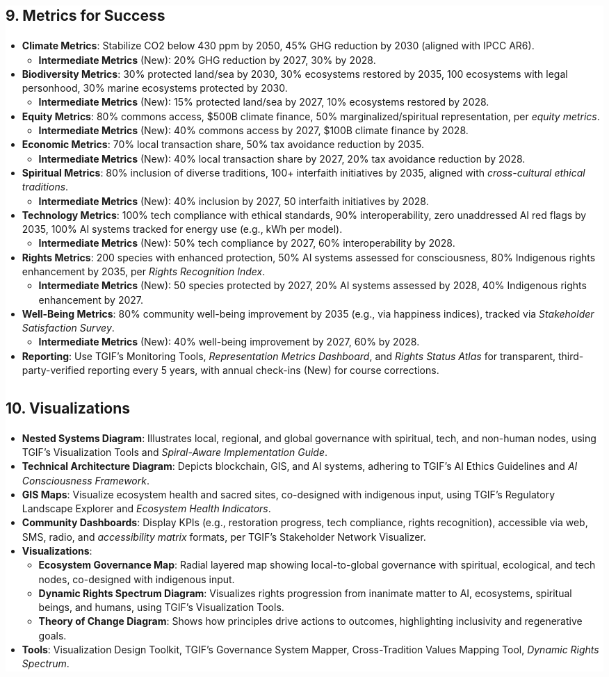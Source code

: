## 9. Metrics for Success
- **Climate Metrics**: Stabilize CO2 below 430 ppm by 2050, 45% GHG reduction by 2030 (aligned with IPCC AR6).
  - **Intermediate Metrics** (New): 20% GHG reduction by 2027, 30% by 2028.
- **Biodiversity Metrics**: 30% protected land/sea by 2030, 30% ecosystems restored by 2035, 100 ecosystems with legal personhood, 30% marine ecosystems protected by 2030.
  - **Intermediate Metrics** (New): 15% protected land/sea by 2027, 10% ecosystems restored by 2028.
- **Equity Metrics**: 80% commons access, $500B climate finance, 50% marginalized/spiritual representation, per *equity metrics*.
  - **Intermediate Metrics** (New): 40% commons access by 2027, $100B climate finance by 2028.
- **Economic Metrics**: 70% local transaction share, 50% tax avoidance reduction by 2035.
  - **Intermediate Metrics** (New): 40% local transaction share by 2027, 20% tax avoidance reduction by 2028.
- **Spiritual Metrics**: 80% inclusion of diverse traditions, 100+ interfaith initiatives by 2035, aligned with *cross-cultural ethical traditions*.
  - **Intermediate Metrics** (New): 40% inclusion by 2027, 50 interfaith initiatives by 2028.
- **Technology Metrics**: 100% tech compliance with ethical standards, 90% interoperability, zero unaddressed AI red flags by 2035, 100% AI systems tracked for energy use (e.g., kWh per model).
  - **Intermediate Metrics** (New): 50% tech compliance by 2027, 60% interoperability by 2028.
- **Rights Metrics**: 200 species with enhanced protection, 50% AI systems assessed for consciousness, 80% Indigenous rights enhancement by 2035, per *Rights Recognition Index*.
  - **Intermediate Metrics** (New): 50 species protected by 2027, 20% AI systems assessed by 2028, 40% Indigenous rights enhancement by 2027.
- **Well-Being Metrics**: 80% community well-being improvement by 2035 (e.g., via happiness indices), tracked via *Stakeholder Satisfaction Survey*.
  - **Intermediate Metrics** (New): 40% well-being improvement by 2027, 60% by 2028.
- **Reporting**: Use TGIF’s Monitoring Tools, *Representation Metrics Dashboard*, and *Rights Status Atlas* for transparent, third-party-verified reporting every 5 years, with annual check-ins (New) for course corrections.

## 10. Visualizations
- **Nested Systems Diagram**: Illustrates local, regional, and global governance with spiritual, tech, and non-human nodes, using TGIF’s Visualization Tools and *Spiral-Aware Implementation Guide*.
- **Technical Architecture Diagram**: Depicts blockchain, GIS, and AI systems, adhering to TGIF’s AI Ethics Guidelines and *AI Consciousness Framework*.
- **GIS Maps**: Visualize ecosystem health and sacred sites, co-designed with indigenous input, using TGIF’s Regulatory Landscape Explorer and *Ecosystem Health Indicators*.
- **Community Dashboards**: Display KPIs (e.g., restoration progress, tech compliance, rights recognition), accessible via web, SMS, radio, and *accessibility matrix* formats, per TGIF’s Stakeholder Network Visualizer.
- **Visualizations**:
  - **Ecosystem Governance Map**: Radial layered map showing local-to-global governance with spiritual, ecological, and tech nodes, co-designed with indigenous input.
  - **Dynamic Rights Spectrum Diagram**: Visualizes rights progression from inanimate matter to AI, ecosystems, spiritual beings, and humans, using TGIF’s Visualization Tools.
  - **Theory of Change Diagram**: Shows how principles drive actions to outcomes, highlighting inclusivity and regenerative goals.
- **Tools**: Visualization Design Toolkit, TGIF’s Governance System Mapper, Cross-Tradition Values Mapping Tool, *Dynamic Rights Spectrum*.
